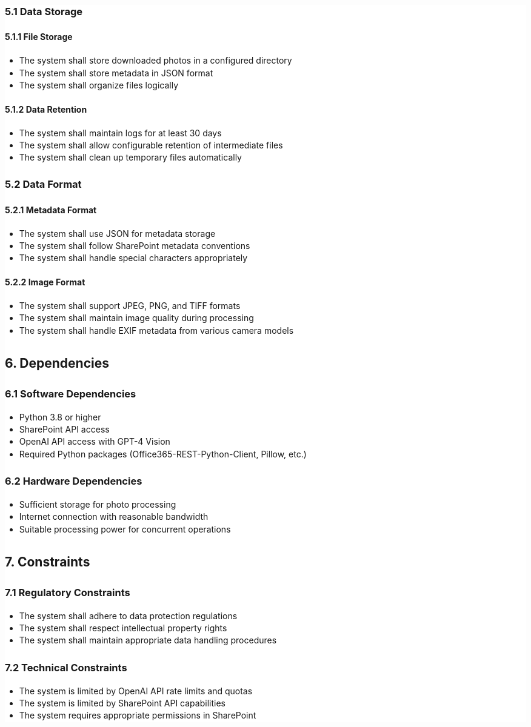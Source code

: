 ### 5.1 Data Storage

#### 5.1.1 File Storage
- The system shall store downloaded photos in a configured directory
- The system shall store metadata in JSON format
- The system shall organize files logically

#### 5.1.2 Data Retention
- The system shall maintain logs for at least 30 days
- The system shall allow configurable retention of intermediate files
- The system shall clean up temporary files automatically

### 5.2 Data Format

#### 5.2.1 Metadata Format
- The system shall use JSON for metadata storage
- The system shall follow SharePoint metadata conventions
- The system shall handle special characters appropriately

#### 5.2.2 Image Format
- The system shall support JPEG, PNG, and TIFF formats
- The system shall maintain image quality during processing
- The system shall handle EXIF metadata from various camera models

## 6. Dependencies

### 6.1 Software Dependencies
- Python 3.8 or higher
- SharePoint API access
- OpenAI API access with GPT-4 Vision
- Required Python packages (Office365-REST-Python-Client, Pillow, etc.)

### 6.2 Hardware Dependencies
- Sufficient storage for photo processing
- Internet connection with reasonable bandwidth
- Suitable processing power for concurrent operations

## 7. Constraints

### 7.1 Regulatory Constraints
- The system shall adhere to data protection regulations
- The system shall respect intellectual property rights
- The system shall maintain appropriate data handling procedures

### 7.2 Technical Constraints
- The system is limited by OpenAI API rate limits and quotas
- The system is limited by SharePoint API capabilities
- The system requires appropriate permissions in SharePoint
